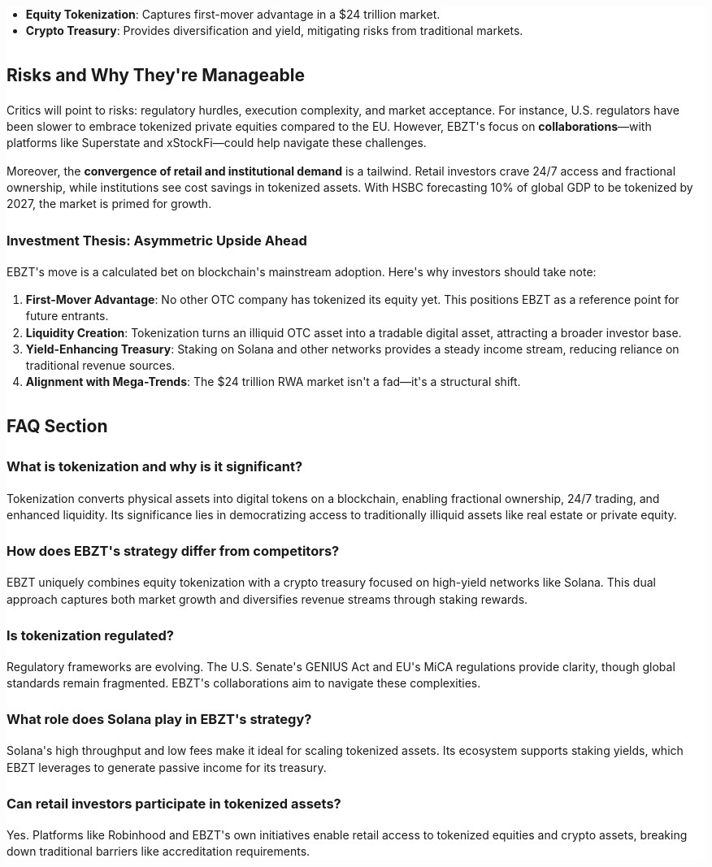 - **Equity Tokenization**: Captures first-mover advantage in a $24 trillion market.
- **Crypto Treasury**: Provides diversification and yield, mitigating risks from traditional markets.

## Risks and Why They're Manageable

Critics will point to risks: regulatory hurdles, execution complexity, and market acceptance. For instance, U.S. regulators have been slower to embrace tokenized private equities compared to the EU. However, EBZT's focus on **collaborations**—with platforms like Superstate and xStockFi—could help navigate these challenges.

Moreover, the **convergence of retail and institutional demand** is a tailwind. Retail investors crave 24/7 access and fractional ownership, while institutions see cost savings in tokenized assets. With HSBC forecasting 10% of global GDP to be tokenized by 2027, the market is primed for growth.

### Investment Thesis: Asymmetric Upside Ahead

EBZT's move is a calculated bet on blockchain's mainstream adoption. Here's why investors should take note:

1. **First-Mover Advantage**: No other OTC company has tokenized its equity yet. This positions EBZT as a reference point for future entrants.
2. **Liquidity Creation**: Tokenization turns an illiquid OTC asset into a tradable digital asset, attracting a broader investor base.
3. **Yield-Enhancing Treasury**: Staking on Solana and other networks provides a steady income stream, reducing reliance on traditional revenue sources.
4. **Alignment with Mega-Trends**: The $24 trillion RWA market isn't a fad—it's a structural shift.

## FAQ Section

### What is tokenization and why is it significant?
Tokenization converts physical assets into digital tokens on a blockchain, enabling fractional ownership, 24/7 trading, and enhanced liquidity. Its significance lies in democratizing access to traditionally illiquid assets like real estate or private equity.

### How does EBZT's strategy differ from competitors?
EBZT uniquely combines equity tokenization with a crypto treasury focused on high-yield networks like Solana. This dual approach captures both market growth and diversifies revenue streams through staking rewards.

### Is tokenization regulated?
Regulatory frameworks are evolving. The U.S. Senate's GENIUS Act and EU's MiCA regulations provide clarity, though global standards remain fragmented. EBZT's collaborations aim to navigate these complexities.

### What role does Solana play in EBZT's strategy?
Solana's high throughput and low fees make it ideal for scaling tokenized assets. Its ecosystem supports staking yields, which EBZT leverages to generate passive income for its treasury.

### Can retail investors participate in tokenized assets?
Yes. Platforms like Robinhood and EBZT's own initiatives enable retail access to tokenized equities and crypto assets, breaking down traditional barriers like accreditation requirements.
